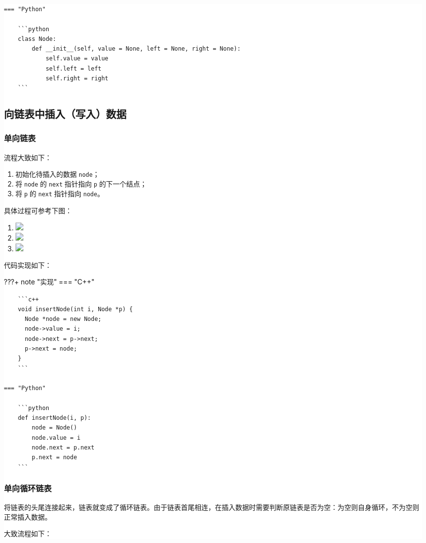     === "Python"
    
        ```python
        class Node:
            def __init__(self, value = None, left = None, right = None): 
                self.value = value
                self.left = left
                self.right = right
        ```

## 向链表中插入（写入）数据

### 单向链表

流程大致如下：

1.  初始化待插入的数据 `node`；
2.  将 `node` 的 `next` 指针指向 `p` 的下一个结点；
3.  将 `p` 的 `next` 指针指向 `node`。

具体过程可参考下图：

1.  ![](./images/list-insert-1.svg)
2.  ![](./images/list-insert-2.svg)
3.  ![](./images/list-insert-3.svg)

代码实现如下：

???+ note "实现"
    === "C++"
    
        ```c++
        void insertNode(int i, Node *p) {
          Node *node = new Node;
          node->value = i;
          node->next = p->next;
          p->next = node;
        }
        ```
    
    === "Python"
    
        ```python
        def insertNode(i, p):
            node = Node()
            node.value = i
            node.next = p.next
            p.next = node
        ```

### 单向循环链表

将链表的头尾连接起来，链表就变成了循环链表。由于链表首尾相连，在插入数据时需要判断原链表是否为空：为空则自身循环，不为空则正常插入数据。

大致流程如下：
